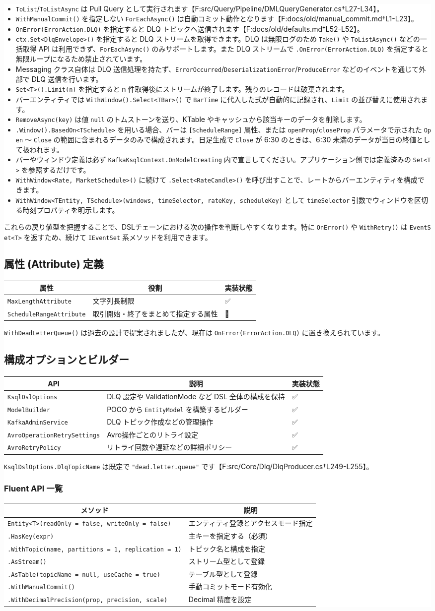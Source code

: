 - `ToList`/`ToListAsync` は Pull Query として実行されます【F:src/Query/Pipeline/DMLQueryGenerator.cs†L27-L34】。
- `WithManualCommit()` を指定しない `ForEachAsync()` は自動コミット動作となります【F:docs/old/manual_commit.md†L1-L23】。
- `OnError(ErrorAction.DLQ)` を指定すると DLQ トピックへ送信されます【F:docs/old/defaults.md†L52-L52】。
- `ctx.Set<DlqEnvelope>()` を指定すると DLQ ストリームを取得できます。DLQ は無限ログのため `Take()` や `ToListAsync()` などの一括取得 API は利用できず、`ForEachAsync()` のみサポートします。また DLQ ストリームで `.OnError(ErrorAction.DLQ)` を指定すると無限ループになるため禁止されています。
- Messaging クラス自体は DLQ 送信処理を持たず、`ErrorOccurred`/`DeserializationError`/`ProduceError` などのイベントを通じて外部で DLQ 送信を行います。
- `Set<T>().Limit(n)` を指定すると n 件取得後にストリームが終了します。残りのレコードは破棄されます。
- バーエンティティでは `WithWindow().Select<TBar>()` で `BarTime` に代入した式が自動的に記録され、`Limit` の並び替えに使用されます。
- `RemoveAsync(key)` は値 `null` のトムストーンを送り、KTable やキャッシュから該当キーのデータを削除します。
- `.Window().BasedOn<TSchedule>` を用いる場合、バーは `[ScheduleRange]` 属性、または `openProp`/`closeProp` パラメータで示された `Open` ～ `Close` の範囲に含まれるデータのみで構成されます。日足生成で `Close` が 6:30 のときは、6:30 未満のデータが当日の終値として扱われます。
- バーやウィンドウ定義は必ず `KafkaKsqlContext.OnModelCreating` 内で宣言してください。アプリケーション側では定義済みの `Set<T>` を参照するだけです。
- `WithWindow<Rate, MarketSchedule>()` に続けて `.Select<RateCandle>()` を呼び出すことで、レートからバーエンティティを構成できます。
- `WithWindow<TEntity, TSchedule>(windows, timeSelector, rateKey, scheduleKey)` として `timeSelector` 引数でウィンドウを区切る時刻プロパティを明示します。

これらの戻り値型を把握することで、DSLチェーンにおける次の操作を判断しやすくなります。特に `OnError()` や `WithRetry()` は `EventSet<T>` を返すため、続けて `IEventSet` 系メソッドを利用できます。

## 属性 (Attribute) 定義

| 属性                       | 役割                           | 実装状態 |
|----------------------------|--------------------------------|---------|
| `MaxLengthAttribute`       | 文字列長制限                   | ✅      |
| `ScheduleRangeAttribute`   | 取引開始・終了をまとめて指定する属性 | 🚧 |

`WithDeadLetterQueue()` は過去の設計で提案されましたが、現在は `OnError(ErrorAction.DLQ)` に置き換えられています。

## 構成オプションとビルダー

| API                        | 説明                             | 実装状態 |
|----------------------------|----------------------------------|---------|
| `KsqlDslOptions`           | DLQ 設定や ValidationMode など DSL 全体の構成を保持 | ✅ |
| `ModelBuilder`             | POCO から `EntityModel` を構築するビルダー | ✅ |
| `KafkaAdminService`        | DLQ トピック作成などの管理操作  | ✅      |
| `AvroOperationRetrySettings`| Avro操作ごとのリトライ設定     | ✅      |
| `AvroRetryPolicy`          | リトライ回数や遅延などの詳細ポリシー | ✅  |

`KsqlDslOptions.DlqTopicName` は既定で `"dead.letter.queue"` です【F:src/Core/Dlq/DlqProducer.cs†L249-L255】。

<a id="fluent-api-list"></a>
### Fluent API 一覧

| メソッド | 説明 |
|----------|------|
| `Entity<T>(readOnly = false, writeOnly = false)` | エンティティ登録とアクセスモード指定 |
| `.HasKey(expr)` | 主キーを指定する（必須） |
| `.WithTopic(name, partitions = 1, replication = 1)` | トピック名と構成を指定 |
| `.AsStream()` | ストリーム型として登録 |
| `.AsTable(topicName = null, useCache = true)` | テーブル型として登録 |
| `.WithManualCommit()` | 手動コミットモード有効化 |
| `.WithDecimalPrecision(prop, precision, scale)` | Decimal 精度を設定 |